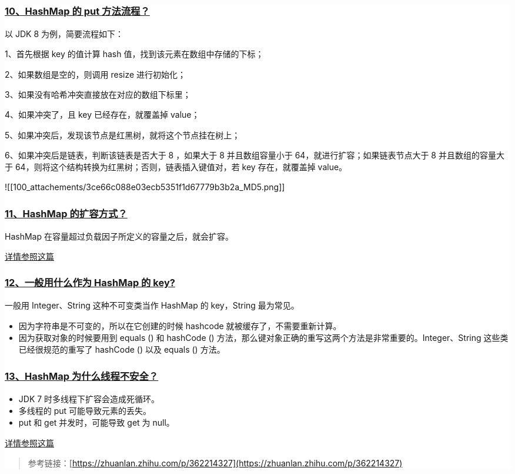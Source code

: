 ### [10、HashMap 的 put 方法流程？](https://javabetter.cn/interview/java-hashmap-13.html#_10%E3%80%81hashmap-%E7%9A%84put%E6%96%B9%E6%B3%95%E6%B5%81%E7%A8%8B)

以 JDK 8 为例，简要流程如下：

1、首先根据 key 的值计算 hash 值，找到该元素在数组中存储的下标；

2、如果数组是空的，则调用 resize 进行初始化；

3、如果没有哈希冲突直接放在对应的数组下标里；

4、如果冲突了，且 key 已经存在，就覆盖掉 value；

5、如果冲突后，发现该节点是红黑树，就将这个节点挂在树上；

6、如果冲突后是链表，判断该链表是否大于 8 ，如果大于 8 并且数组容量小于 64，就进行扩容；如果链表节点大于 8 并且数组的容量大于 64，则将这个结构转换为红黑树；否则，链表插入键值对，若 key 存在，就覆盖掉 value。

![[100_attachements/3ce66c088e03ecb5351f1d67779b3b2a_MD5.png]]

### [11、HashMap 的扩容方式？](https://javabetter.cn/interview/java-hashmap-13.html#_11%E3%80%81hashmap-%E7%9A%84%E6%89%A9%E5%AE%B9%E6%96%B9%E5%BC%8F)

HashMap 在容量超过负载因子所定义的容量之后，就会扩容。

[详情参照这篇](https://mp.weixin.qq.com/s/0KSpdBJMfXSVH63XadVdmw)

### [12、一般用什么作为 HashMap 的 key?](https://javabetter.cn/interview/java-hashmap-13.html#_12%E3%80%81%E4%B8%80%E8%88%AC%E7%94%A8%E4%BB%80%E4%B9%88%E4%BD%9C%E4%B8%BAhashmap%E7%9A%84key)

一般用 Integer、String 这种不可变类当作 HashMap 的 key，String 最为常见。

- 因为字符串是不可变的，所以在它创建的时候 hashcode 就被缓存了，不需要重新计算。
- 因为获取对象的时候要用到 equals () 和 hashCode () 方法，那么键对象正确的重写这两个方法是非常重要的。Integer、String 这些类已经很规范的重写了 hashCode () 以及 equals () 方法。

### [13、HashMap 为什么线程不安全？](https://javabetter.cn/interview/java-hashmap-13.html#_13%E3%80%81hashmap%E4%B8%BA%E4%BB%80%E4%B9%88%E7%BA%BF%E7%A8%8B%E4%B8%8D%E5%AE%89%E5%85%A8)

- JDK 7 时多线程下扩容会造成死循环。
- 多线程的 put 可能导致元素的丢失。
- put 和 get 并发时，可能导致 get 为 null。

[详情参照这篇](https://mp.weixin.qq.com/s/qk_neCdzM3aB6pVWVTHhNw)

> 参考链接：[https://zhuanlan.zhihu.com/p/362214327](https://zhuanlan.zhihu.com/p/362214327)